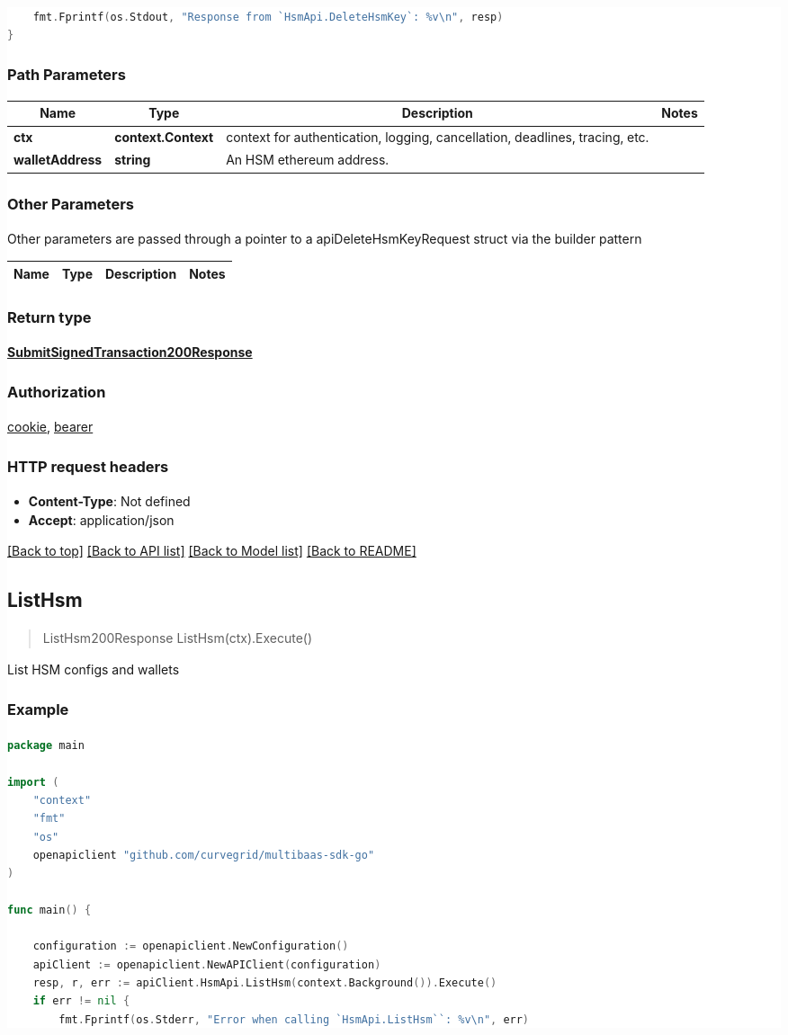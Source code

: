 ```go
    fmt.Fprintf(os.Stdout, "Response from `HsmApi.DeleteHsmKey`: %v\n", resp)
}
```

### Path Parameters


Name | Type | Description  | Notes
------------- | ------------- | ------------- | -------------
**ctx** | **context.Context** | context for authentication, logging, cancellation, deadlines, tracing, etc.
**walletAddress** | **string** | An HSM ethereum address. | 

### Other Parameters

Other parameters are passed through a pointer to a apiDeleteHsmKeyRequest struct via the builder pattern


Name | Type | Description  | Notes
------------- | ------------- | ------------- | -------------


### Return type

[**SubmitSignedTransaction200Response**](SubmitSignedTransaction200Response.md)

### Authorization

[cookie](../README.md#cookie), [bearer](../README.md#bearer)

### HTTP request headers

- **Content-Type**: Not defined
- **Accept**: application/json

[[Back to top]](#) [[Back to API list]](../README.md#documentation-for-api-endpoints)
[[Back to Model list]](../README.md#documentation-for-models)
[[Back to README]](../README.md)


## ListHsm

> ListHsm200Response ListHsm(ctx).Execute()

List HSM configs and wallets



### Example

```go
package main

import (
    "context"
    "fmt"
    "os"
    openapiclient "github.com/curvegrid/multibaas-sdk-go"
)

func main() {

    configuration := openapiclient.NewConfiguration()
    apiClient := openapiclient.NewAPIClient(configuration)
    resp, r, err := apiClient.HsmApi.ListHsm(context.Background()).Execute()
    if err != nil {
        fmt.Fprintf(os.Stderr, "Error when calling `HsmApi.ListHsm``: %v\n", err)
```